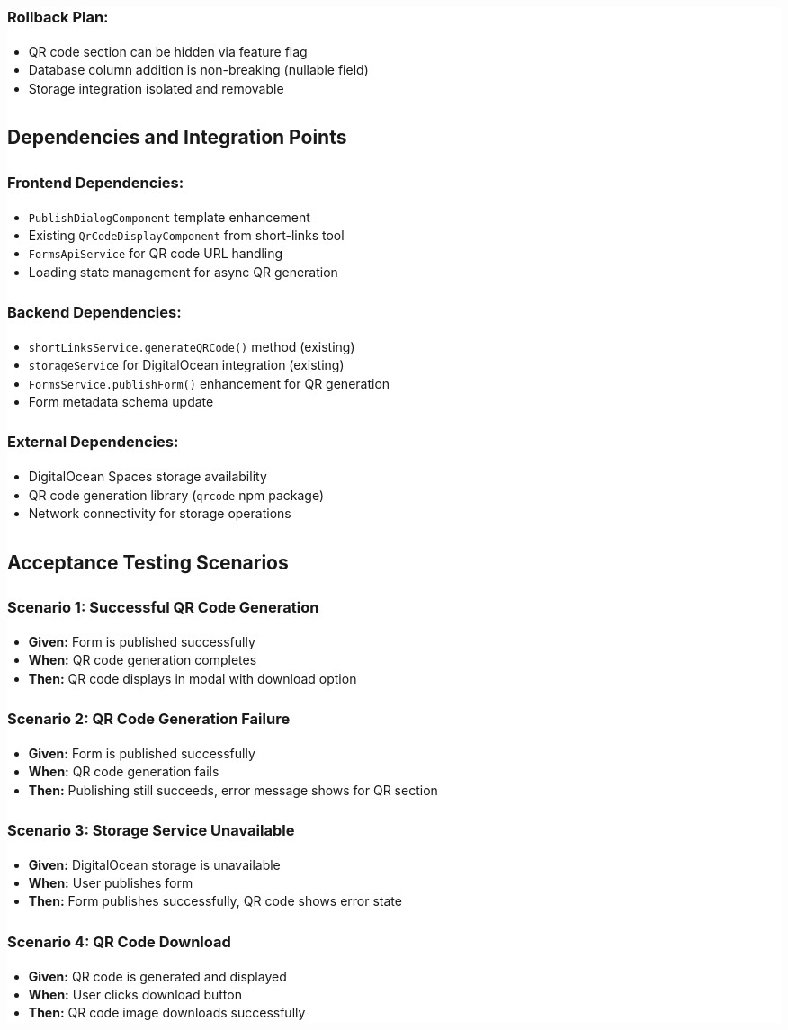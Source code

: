 ### Rollback Plan:

- QR code section can be hidden via feature flag
- Database column addition is non-breaking (nullable field)
- Storage integration isolated and removable

## Dependencies and Integration Points

### Frontend Dependencies:

- `PublishDialogComponent` template enhancement
- Existing `QrCodeDisplayComponent` from short-links tool
- `FormsApiService` for QR code URL handling
- Loading state management for async QR generation

### Backend Dependencies:

- `shortLinksService.generateQRCode()` method (existing)
- `storageService` for DigitalOcean integration (existing)
- `FormsService.publishForm()` enhancement for QR generation
- Form metadata schema update

### External Dependencies:

- DigitalOcean Spaces storage availability
- QR code generation library (`qrcode` npm package)
- Network connectivity for storage operations

## Acceptance Testing Scenarios

### Scenario 1: Successful QR Code Generation

- **Given:** Form is published successfully
- **When:** QR code generation completes
- **Then:** QR code displays in modal with download option

### Scenario 2: QR Code Generation Failure

- **Given:** Form is published successfully
- **When:** QR code generation fails
- **Then:** Publishing still succeeds, error message shows for QR section

### Scenario 3: Storage Service Unavailable

- **Given:** DigitalOcean storage is unavailable
- **When:** User publishes form
- **Then:** Form publishes successfully, QR code shows error state

### Scenario 4: QR Code Download

- **Given:** QR code is generated and displayed
- **When:** User clicks download button
- **Then:** QR code image downloads successfully
